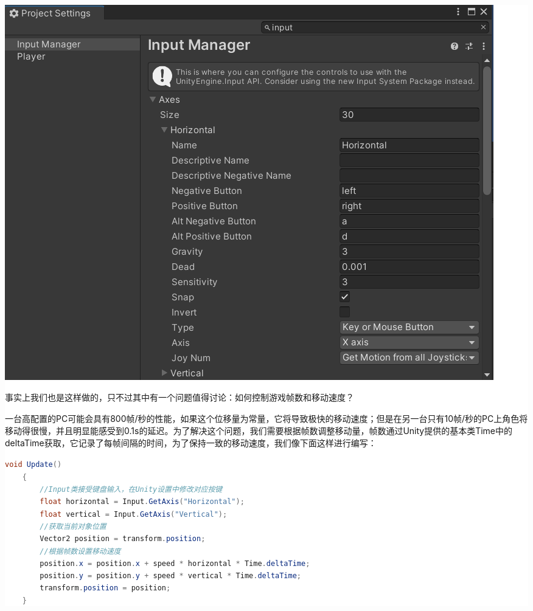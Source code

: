 ![](./unity3/6.png)

事实上我们也是这样做的，只不过其中有一个问题值得讨论：如何控制游戏帧数和移动速度？

一台高配置的PC可能会具有800帧/秒的性能，如果这个位移量为常量，它将导致极快的移动速度；但是在另一台只有10帧/秒的PC上角色将移动得很慢，并且明显能感受到0.1s的延迟。为了解决这个问题，我们需要根据帧数调整移动量，帧数通过Unity提供的基本类Time中的deltaTime获取，它记录了每帧间隔的时间，为了保持一致的移动速度，我们像下面这样进行编写：

```C#
void Update()
    {
    	//Input类接受键盘输入，在Unity设置中修改对应按键
        float horizontal = Input.GetAxis("Horizontal");
        float vertical = Input.GetAxis("Vertical");
    	//获取当前对象位置
        Vector2 position = transform.position;
    	//根据帧数设置移动速度
        position.x = position.x + speed * horizontal * Time.deltaTime;
        position.y = position.y + speed * vertical * Time.deltaTime;
        transform.position = position;
    }
```
